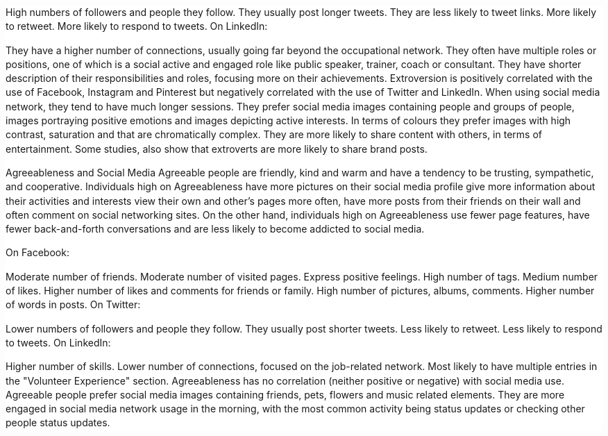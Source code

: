 High numbers of followers and people they follow.
They usually post longer tweets.
They are less likely to tweet links.
More likely to retweet.
More likely to respond to tweets.
On LinkedIn:

They have a higher number of connections, usually going far beyond the occupational network.
They often have multiple roles or positions, one of which is a social active and engaged role like public speaker, trainer, coach or consultant.
They have shorter description of their responsibilities and roles, focusing more on their achievements.
Extroversion is positively correlated with the use of Facebook, Instagram and Pinterest but negatively correlated with the use of Twitter and LinkedIn. When using social media network, they tend to have much longer sessions. They prefer social media images containing people and groups of people, images portraying positive emotions and images depicting active interests. In terms of colours they prefer images with high contrast, saturation and that are chromatically complex. They are more likely to share content with others, in terms of entertainment. Some studies, also show that extroverts are more likely to share brand posts.

Agreeableness and Social Media
Agreeable people are friendly, kind and warm and have a tendency to be trusting, sympathetic, and cooperative. Individuals high on Agreeableness have more pictures on their social media profile give more information about their activities and interests view their own and other’s pages more often, have more posts from their friends on their wall and often comment on social networking sites. On the other hand, individuals high on Agreeableness use fewer page features, have fewer back-and-forth conversations and are less likely to become addicted to social media.

On Facebook:

Moderate number of friends.
Moderate number of visited pages.
Express positive feelings.
High number of tags.
Medium number of likes.
Higher number of likes and comments for friends or family.
High number of pictures, albums, comments.
Higher number of words in posts.
On Twitter:

Lower numbers of followers and people they follow.
They usually post shorter tweets.
Less likely to retweet.
Less likely to respond to tweets.
On LinkedIn:

Higher number of skills.
Lower number of connections, focused on the job-related network.
Most likely to have multiple entries in the "Volunteer Experience" section.
Agreeableness has no correlation (neither positive or negative) with social media use. Agreeable people prefer social media images containing friends, pets, flowers and music related elements. They are more engaged in social media network usage in the morning, with the most common activity being status updates or checking other people status updates.
